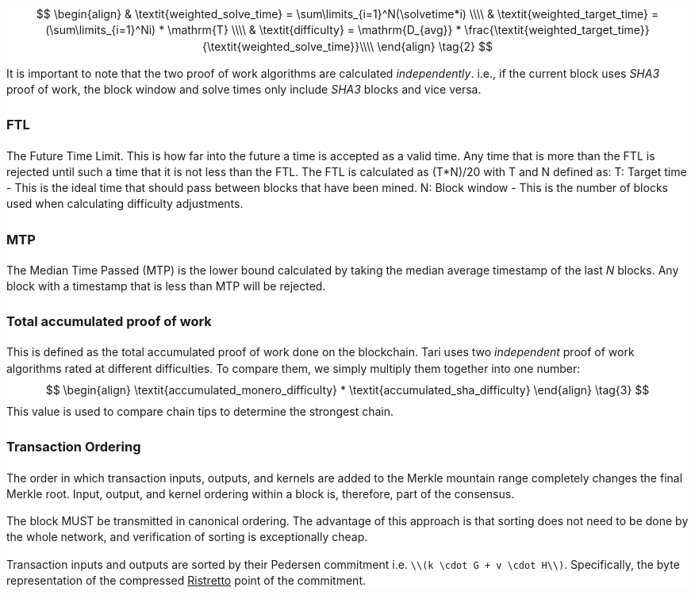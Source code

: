 $$
\begin{align}
& \textit{weighted_solve_time} = \sum\limits_{i=1}^N(\solvetime*i)  \\\\
& \textit{weighted_target_time} = (\sum\limits_{i=1}^Ni) * \mathrm{T} \\\\
& \textit{difficulty} = \mathrm{D_{avg}} * \frac{\textit{weighted_target_time}}{\textit{weighted_solve_time}}\\\\
\end{align}
\tag{2}
$$

It is important to note that the two proof of work algorithms are calculated _independently_. i.e., if the current block uses _SHA3_ proof of work, the block window and solve times only include _SHA3_ blocks and vice versa.

### FTL
[FTL]: #ftl "Future Time Limit"

The Future Time Limit. This is how far into the future a time is accepted as a valid time. Any time that is more than the FTL is rejected until such a time that it is not less than the FTL.
The FTL is calculated as (T*N)/20 with T and N defined as:
T: Target time - This is the ideal time that should pass between blocks that have been mined.
N: Block window - This is the number of blocks used when calculating difficulty adjustments.

### MTP
[MTP]: #mtp "Median Time Passed"

The Median Time Passed (MTP) is the lower bound calculated by taking the median average timestamp of the 
last _N_ blocks. Any block with a timestamp that is less than MTP will be rejected.

### Total accumulated proof of work

This is defined as the total accumulated proof of work done on the blockchain. Tari uses two _independent_ proof of work algorithms 
rated at different difficulties. To compare them, we simply multiply them together into one number:
$$
\begin{align}
 \textit{accumulated_monero_difficulty} * \textit{accumulated_sha_difficulty} 
\end{align}
\tag{3}
$$
This value is used to compare chain tips to determine the strongest chain.

### Transaction Ordering
[Transaction ordering]: #transaction-ordering "Canonical Transaction Ordering"

The order in which transaction inputs, outputs, and kernels are added to the Merkle mountain range completely changes the
final Merkle root. Input, output, and kernel ordering within a block is, therefore, part of the consensus. 

The block MUST be transmitted in canonical ordering. The advantage of this approach is that sorting does not need to be 
done by the whole network, and verification of sorting is exceptionally cheap.

Transaction inputs and outputs are sorted by their Pedersen commitment i.e. `\\(k \cdot G + v \cdot H\\)`. Specifically, the byte representation of the 
compressed [Ristretto] point of the commitment.


[Blocks]: #blocks "Block consensus"
[coinbase]: #coinbase "Coinbase consensus"
[block headers]: #block-headers "Block headers"
[output_mr]: #output_mr "Output Merkle root"
[input_mr]: #input_mr "Input Merkle root"
[witness_mr]: #witness_mr "Witness Merkle root"
[kernel_mr]: #kernel_mr "Kernel Merkle root"
[target difficulty]: #target-difficulty "Target Difficulty"
[block]: Glossary.md#block
[block header]: Glossary.md#block-header
[transaction input]: Glossary.md#transaction
[transaction output]: Glossary.md#unspent-transaction-outputs
[transaction weight]: Glossary.md#transaction-weight
[metadata signature]: Glossary.md#metadata-signature
[utxo]: Glossary.md#unspent-transaction-outputs
[range proof]: Glossary.md#range-proof
[cut-through]: Glossary.md#cut-through
[emission schedule]: Glossary.md#emission-schedule
[roaring bitmap]: https://github.com/RoaringBitmap/RoaringFormatSpec
[Ristretto]: https://docs.rs/curve25519-dalek/3.1.0/curve25519_dalek/ristretto/index.html
[FTL]: RFC-0120_Consensus.md#FTL
[MTP]: RFC-0120_Consensus.md#MTP